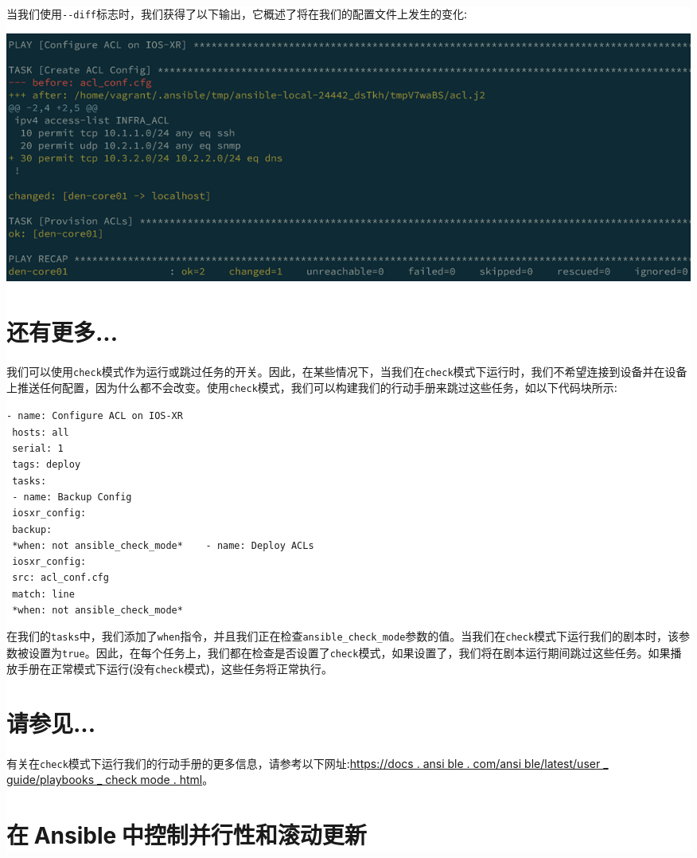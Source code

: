 当我们使用`--diff`标志时，我们获得了以下输出，它概述了将在我们的配置文件上发生的变化:

![](img/fab7de8a-ad06-42f7-b1b6-b2b856261527.png)

# 还有更多...

我们可以使用`check`模式作为运行或跳过任务的开关。因此，在某些情况下，当我们在`check`模式下运行时，我们不希望连接到设备并在设备上推送任何配置，因为什么都不会改变。使用`check`模式，我们可以构建我们的行动手册来跳过这些任务，如以下代码块所示:

```
- name: Configure ACL on IOS-XR
 hosts: all
 serial: 1
 tags: deploy
 tasks:
 - name: Backup Config
 iosxr_config:
 backup:
 *when: not ansible_check_mode*    - name: Deploy ACLs
 iosxr_config:
 src: acl_conf.cfg
 match: line
 *when: not ansible_check_mode*
```

在我们的`tasks`中，我们添加了`when`指令，并且我们正在检查`ansible_check_mode`参数的值。当我们在`check`模式下运行我们的剧本时，该参数被设置为`true`。因此，在每个任务上，我们都在检查是否设置了`check`模式，如果设置了，我们将在剧本运行期间跳过这些任务。如果播放手册在正常模式下运行(没有`check`模式)，这些任务将正常执行。

# 请参见...

有关在`check`模式下运行我们的行动手册的更多信息，请参考以下网址:[https://docs . ansi ble . com/ansi ble/latest/user _ guide/playbooks _ check mode . html](https://docs.ansible.com/ansible/latest/user_guide/playbooks_checkmode.html)。

# 在 Ansible 中控制并行性和滚动更新
